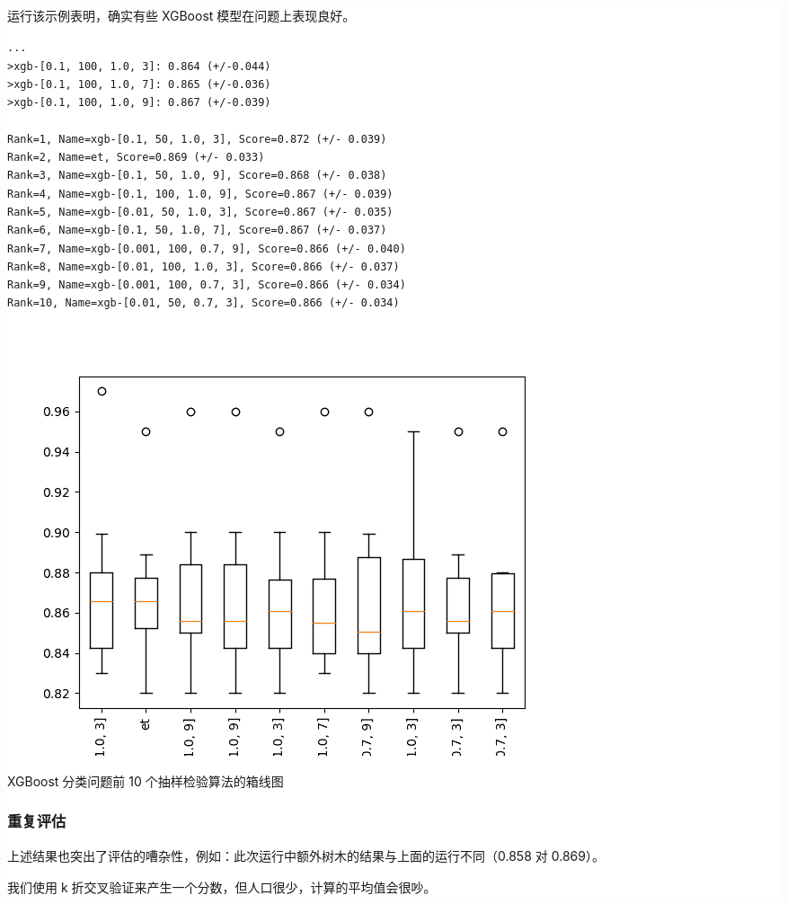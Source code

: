 运行该示例表明，确实有些 XGBoost 模型在问题上表现良好。

```
...
>xgb-[0.1, 100, 1.0, 3]: 0.864 (+/-0.044)
>xgb-[0.1, 100, 1.0, 7]: 0.865 (+/-0.036)
>xgb-[0.1, 100, 1.0, 9]: 0.867 (+/-0.039)

Rank=1, Name=xgb-[0.1, 50, 1.0, 3], Score=0.872 (+/- 0.039)
Rank=2, Name=et, Score=0.869 (+/- 0.033)
Rank=3, Name=xgb-[0.1, 50, 1.0, 9], Score=0.868 (+/- 0.038)
Rank=4, Name=xgb-[0.1, 100, 1.0, 9], Score=0.867 (+/- 0.039)
Rank=5, Name=xgb-[0.01, 50, 1.0, 3], Score=0.867 (+/- 0.035)
Rank=6, Name=xgb-[0.1, 50, 1.0, 7], Score=0.867 (+/- 0.037)
Rank=7, Name=xgb-[0.001, 100, 0.7, 9], Score=0.866 (+/- 0.040)
Rank=8, Name=xgb-[0.01, 100, 1.0, 3], Score=0.866 (+/- 0.037)
Rank=9, Name=xgb-[0.001, 100, 0.7, 3], Score=0.866 (+/- 0.034)
Rank=10, Name=xgb-[0.01, 50, 0.7, 3], Score=0.866 (+/- 0.034)
```

![Boxplot of top 10 Spot-Checking Algorithms on a Classification Problem with XGBoost](img/454f743f19d8535ab1ed907c5c3f25f1.jpg)

XGBoost 分类问题前 10 个抽样检验算法的箱线图

### 重复评估

上述结果也突出了评估的嘈杂性，例如：此次运行中额外树木的结果与上面的运行不同（0.858 对 0.869）。

我们使用 k 折交叉验证来产生一个分数，但人口很少，计算的平均值会很吵。
